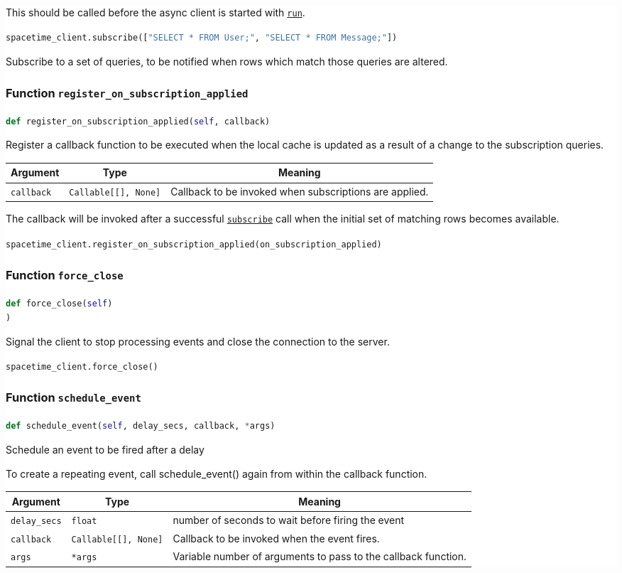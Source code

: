 This should be called before the async client is started with [`run`](#function-run).

```python
spacetime_client.subscribe(["SELECT * FROM User;", "SELECT * FROM Message;"])
```

Subscribe to a set of queries, to be notified when rows which match those queries are altered.

### Function `register_on_subscription_applied`

```python
def register_on_subscription_applied(self, callback)
```

Register a callback function to be executed when the local cache is updated as a result of a change to the subscription queries.

| Argument   | Type                 | Meaning                                                |
| ---------- | -------------------- | ------------------------------------------------------ |
| `callback` | `Callable[[], None]` | Callback to be invoked when subscriptions are applied. |

The callback will be invoked after a successful [`subscribe`](#function-subscribe) call when the initial set of matching rows becomes available.

```python
spacetime_client.register_on_subscription_applied(on_subscription_applied)
```

### Function `force_close`

```python
def force_close(self)
)
```

Signal the client to stop processing events and close the connection to the server.

```python
spacetime_client.force_close()
```

### Function `schedule_event`

```python
def schedule_event(self, delay_secs, callback, *args)
```

Schedule an event to be fired after a delay

To create a repeating event, call schedule_event() again from within the callback function.

| Argument     | Type                 | Meaning                                                        |
| ------------ | -------------------- | -------------------------------------------------------------- |
| `delay_secs` | `float`              | number of seconds to wait before firing the event              |
| `callback`   | `Callable[[], None]` | Callback to be invoked when the event fires.                   |
| `args`       | `*args`              | Variable number of arguments to pass to the callback function. |
